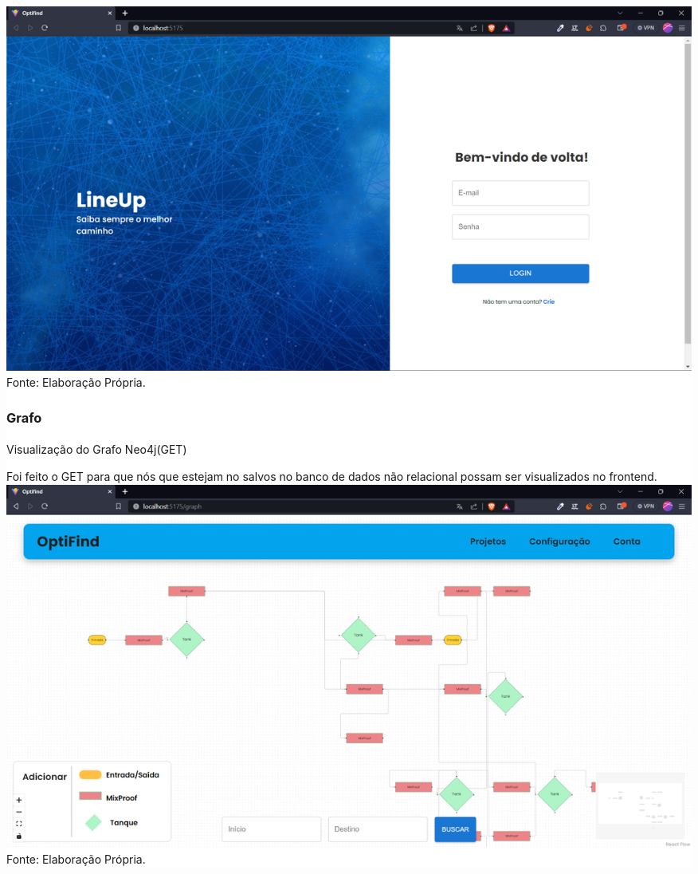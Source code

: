 ![csv-arestas](img/login.png)
Fonte: Elaboração Própria.

### Grafo
Visualização do Grafo Neo4j(GET)

Foi feito o GET para que nós que estejam no salvos no banco de dados não relacional possam ser visualizados no frontend.
![get](img/get.png)
Fonte: Elaboração Própria.
